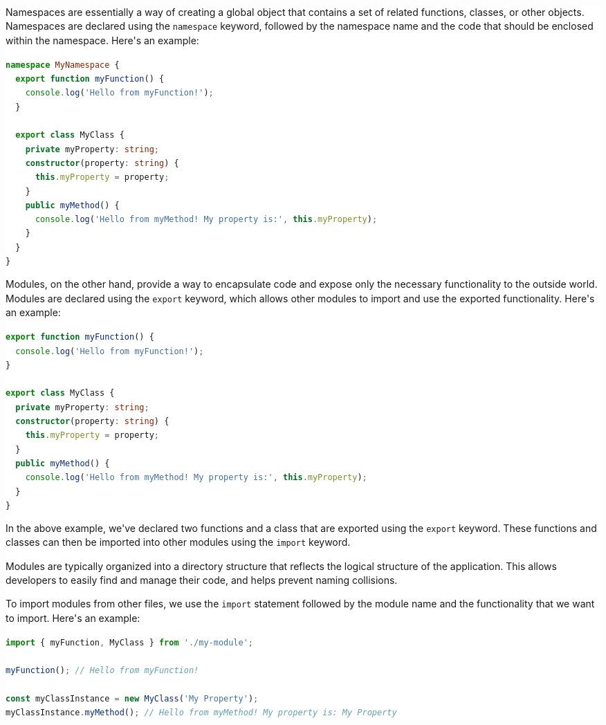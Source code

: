 Namespaces are essentially a way of creating a global object that contains a set of related functions, classes, or other objects. Namespaces are declared using the `namespace` keyword, followed by the namespace name and the code that should be enclosed within the namespace. Here's an example:

```typescript
namespace MyNamespace {
  export function myFunction() {
    console.log('Hello from myFunction!');
  }

  export class MyClass {
    private myProperty: string;
    constructor(property: string) {
      this.myProperty = property;
    }
    public myMethod() {
      console.log('Hello from myMethod! My property is:', this.myProperty);
    }
  }
}
```

Modules, on the other hand, provide a way to encapsulate code and expose only the necessary functionality to the outside world. Modules are declared using the `export` keyword, which allows other modules to import and use the exported functionality. Here's an example:

```typescript
export function myFunction() {
  console.log('Hello from myFunction!');
}

export class MyClass {
  private myProperty: string;
  constructor(property: string) {
    this.myProperty = property;
  }
  public myMethod() {
    console.log('Hello from myMethod! My property is:', this.myProperty);
  }
}
```

In the above example, we've declared two functions and a class that are exported using the `export` keyword. These functions and classes can then be imported into other modules using the `import` keyword.

Modules are typically organized into a directory structure that reflects the logical structure of the application. This allows developers to easily find and manage their code, and helps prevent naming collisions. 

To import modules from other files, we use the `import` statement followed by the module name and the functionality that we want to import. Here's an example:

```typescript
import { myFunction, MyClass } from './my-module';

myFunction(); // Hello from myFunction!

const myClassInstance = new MyClass('My Property');
myClassInstance.myMethod(); // Hello from myMethod! My property is: My Property
```
